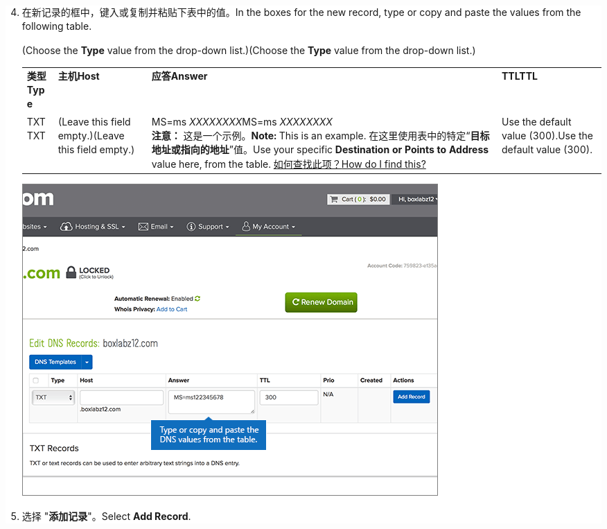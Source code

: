 4. <span data-ttu-id="61aee-124">在新记录的框中，键入或复制并粘贴下表中的值。</span><span class="sxs-lookup"><span data-stu-id="61aee-124">In the boxes for the new record, type or copy and paste the values from the following table.</span></span>
    
    <span data-ttu-id="61aee-125">(Choose the **Type** value from the drop-down list.)</span><span class="sxs-lookup"><span data-stu-id="61aee-125">(Choose the **Type** value from the drop-down list.)</span></span> 
    
    |||||
    |:-----|:-----|:-----|:-----|
    |<span data-ttu-id="61aee-126">**类型**</span><span class="sxs-lookup"><span data-stu-id="61aee-126">**Type**</span></span> <br/> |<span data-ttu-id="61aee-127">**主机**</span><span class="sxs-lookup"><span data-stu-id="61aee-127">**Host**</span></span> <br/> |<span data-ttu-id="61aee-128">**应答**</span><span class="sxs-lookup"><span data-stu-id="61aee-128">**Answer**</span></span> <br/> |<span data-ttu-id="61aee-129">**TTL**</span><span class="sxs-lookup"><span data-stu-id="61aee-129">**TTL**</span></span> <br/> |
    |<span data-ttu-id="61aee-130">TXT</span><span class="sxs-lookup"><span data-stu-id="61aee-130">TXT</span></span>  <br/> |<span data-ttu-id="61aee-131">(Leave this field empty.)</span><span class="sxs-lookup"><span data-stu-id="61aee-131">(Leave this field empty.)</span></span>  <br/> |<span data-ttu-id="61aee-132">MS=ms *XXXXXXXX*</span><span class="sxs-lookup"><span data-stu-id="61aee-132">MS=ms *XXXXXXXX*</span></span>  <br/> <span data-ttu-id="61aee-133">**注意：** 这是一个示例。</span><span class="sxs-lookup"><span data-stu-id="61aee-133">**Note:** This is an example.</span></span> <span data-ttu-id="61aee-134">在这里使用表中的特定“**目标地址或指向的地址**”值。</span><span class="sxs-lookup"><span data-stu-id="61aee-134">Use your specific **Destination or Points to Address** value here, from the table.</span></span>           [<span data-ttu-id="61aee-135">如何查找此项？</span><span class="sxs-lookup"><span data-stu-id="61aee-135">How do I find this?</span></span>](../get-help-with-domains/information-for-dns-records.md)          |<span data-ttu-id="61aee-136">Use the default value (300).</span><span class="sxs-lookup"><span data-stu-id="61aee-136">Use the default value (300).</span></span>  <br/> |
   
    ![Name-BP-Verify-1-1](../../media/0c352fd3-cf84-439f-a481-0705e225cc54.png)
  
5. <span data-ttu-id="61aee-138">选择 "**添加记录**"。</span><span class="sxs-lookup"><span data-stu-id="61aee-138">Select **Add Record**.</span></span>
    